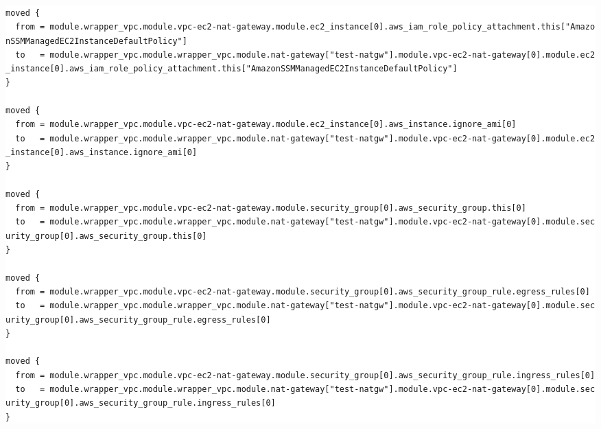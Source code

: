 ```hcl
moved {
  from = module.wrapper_vpc.module.vpc-ec2-nat-gateway.module.ec2_instance[0].aws_iam_role_policy_attachment.this["AmazonSSMManagedEC2InstanceDefaultPolicy"]
  to   = module.wrapper_vpc.module.wrapper_vpc.module.nat-gateway["test-natgw"].module.vpc-ec2-nat-gateway[0].module.ec2_instance[0].aws_iam_role_policy_attachment.this["AmazonSSMManagedEC2InstanceDefaultPolicy"]
}

moved {
  from = module.wrapper_vpc.module.vpc-ec2-nat-gateway.module.ec2_instance[0].aws_instance.ignore_ami[0]
  to   = module.wrapper_vpc.module.wrapper_vpc.module.nat-gateway["test-natgw"].module.vpc-ec2-nat-gateway[0].module.ec2_instance[0].aws_instance.ignore_ami[0]
}

moved {
  from = module.wrapper_vpc.module.vpc-ec2-nat-gateway.module.security_group[0].aws_security_group.this[0]
  to   = module.wrapper_vpc.module.wrapper_vpc.module.nat-gateway["test-natgw"].module.vpc-ec2-nat-gateway[0].module.security_group[0].aws_security_group.this[0]
}

moved {
  from = module.wrapper_vpc.module.vpc-ec2-nat-gateway.module.security_group[0].aws_security_group_rule.egress_rules[0]
  to   = module.wrapper_vpc.module.wrapper_vpc.module.nat-gateway["test-natgw"].module.vpc-ec2-nat-gateway[0].module.security_group[0].aws_security_group_rule.egress_rules[0]
}

moved {
  from = module.wrapper_vpc.module.vpc-ec2-nat-gateway.module.security_group[0].aws_security_group_rule.ingress_rules[0]
  to   = module.wrapper_vpc.module.wrapper_vpc.module.nat-gateway["test-natgw"].module.vpc-ec2-nat-gateway[0].module.security_group[0].aws_security_group_rule.ingress_rules[0]
}
```